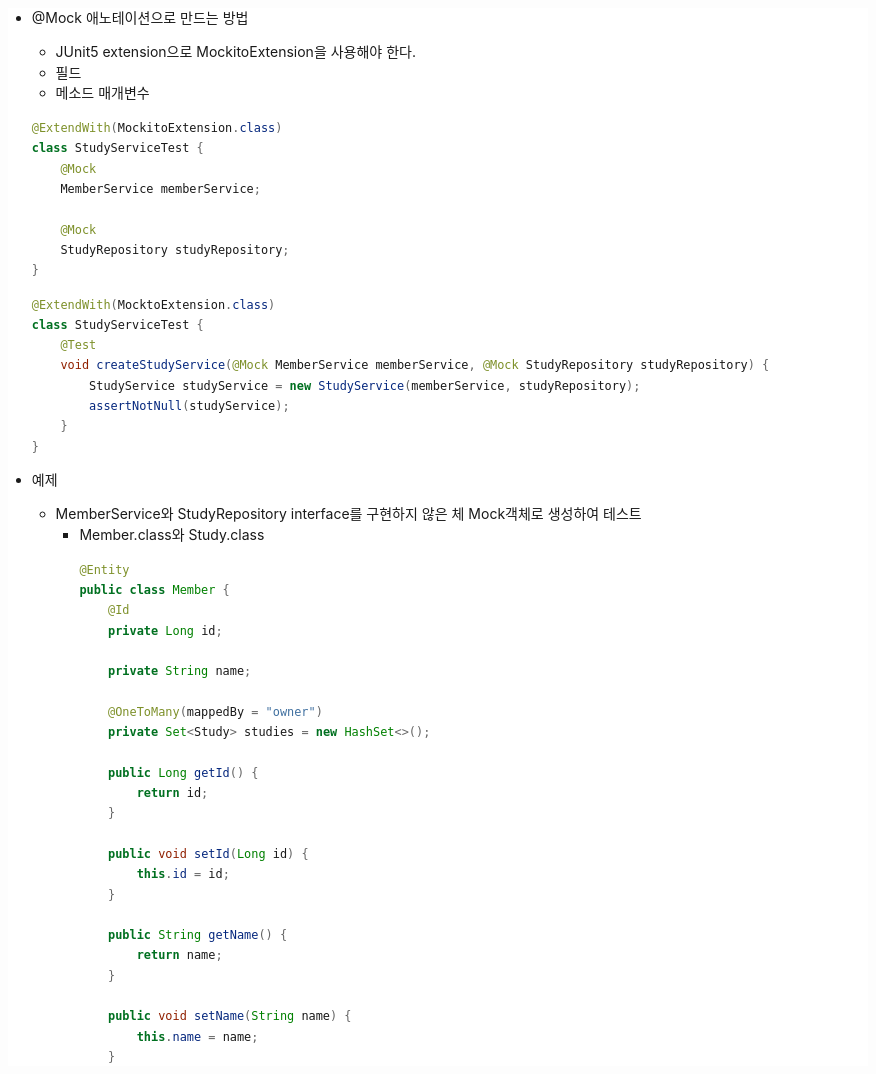 - @Mock 애노테이션으로 만드는 방법
  - JUnit5 extension으로 MockitoExtension을 사용해야 한다.
  - 필드
  - 메소드 매개변수
  ```java
  @ExtendWith(MockitoExtension.class)
  class StudyServiceTest {
      @Mock
      MemberService memberService;
      
      @Mock
      StudyRepository studyRepository;
  }
  ```
  
  ```java
  @ExtendWith(MocktoExtension.class)
  class StudyServiceTest {
      @Test
      void createStudyService(@Mock MemberService memberService, @Mock StudyRepository studyRepository) {
          StudyService studyService = new StudyService(memberService, studyRepository);
          assertNotNull(studyService);
      }
  }
  ```

- 예제
  - MemberService와 StudyRepository interface를 구현하지 않은 체 Mock객체로 생성하여 테스트
    - Member.class와 Study.class
      ```java
      @Entity
      public class Member {
          @Id
          private Long id;

          private String name;

          @OneToMany(mappedBy = "owner")
          private Set<Study> studies = new HashSet<>();

          public Long getId() {
              return id;
          }

          public void setId(Long id) {
              this.id = id;
          }

          public String getName() {
              return name;
          }

          public void setName(String name) {
              this.name = name;
          }
